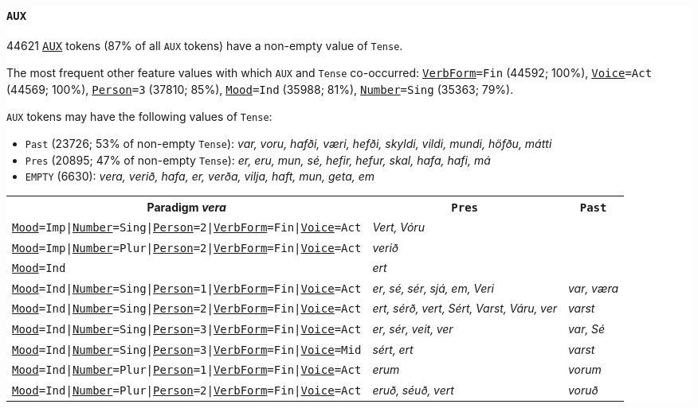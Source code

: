 ### `AUX`

44621 <tt><a href="is_icepahc-pos-AUX.html">AUX</a></tt> tokens (87% of all `AUX` tokens) have a non-empty value of `Tense`.

The most frequent other feature values with which `AUX` and `Tense` co-occurred: <tt><a href="is_icepahc-feat-VerbForm.html">VerbForm</a></tt><tt>=Fin</tt> (44592; 100%), <tt><a href="is_icepahc-feat-Voice.html">Voice</a></tt><tt>=Act</tt> (44569; 100%), <tt><a href="is_icepahc-feat-Person.html">Person</a></tt><tt>=3</tt> (37810; 85%), <tt><a href="is_icepahc-feat-Mood.html">Mood</a></tt><tt>=Ind</tt> (35988; 81%), <tt><a href="is_icepahc-feat-Number.html">Number</a></tt><tt>=Sing</tt> (35363; 79%).

`AUX` tokens may have the following values of `Tense`:

* `Past` (23726; 53% of non-empty `Tense`): <em>var, voru, hafði, væri, hefði, skyldi, vildi, mundi, höfðu, mátti</em>
* `Pres` (20895; 47% of non-empty `Tense`): <em>er, eru, mun, sé, hefir, hefur, skal, hafa, hafi, má</em>
* `EMPTY` (6630): <em>vera, verið, hafa, er, verða, vilja, haft, mun, geta, em</em>

<table>
  <tr><th>Paradigm <i>vera</i></th><th><tt>Pres</tt></th><th><tt>Past</tt></th></tr>
  <tr><td><tt><tt><a href="is_icepahc-feat-Mood.html">Mood</a></tt><tt>=Imp</tt>|<tt><a href="is_icepahc-feat-Number.html">Number</a></tt><tt>=Sing</tt>|<tt><a href="is_icepahc-feat-Person.html">Person</a></tt><tt>=2</tt>|<tt><a href="is_icepahc-feat-VerbForm.html">VerbForm</a></tt><tt>=Fin</tt>|<tt><a href="is_icepahc-feat-Voice.html">Voice</a></tt><tt>=Act</tt></tt></td><td><em>Vert, Vóru</em></td><td></td></tr>
  <tr><td><tt><tt><a href="is_icepahc-feat-Mood.html">Mood</a></tt><tt>=Imp</tt>|<tt><a href="is_icepahc-feat-Number.html">Number</a></tt><tt>=Plur</tt>|<tt><a href="is_icepahc-feat-Person.html">Person</a></tt><tt>=2</tt>|<tt><a href="is_icepahc-feat-VerbForm.html">VerbForm</a></tt><tt>=Fin</tt>|<tt><a href="is_icepahc-feat-Voice.html">Voice</a></tt><tt>=Act</tt></tt></td><td><em>verið</em></td><td></td></tr>
  <tr><td><tt><tt><a href="is_icepahc-feat-Mood.html">Mood</a></tt><tt>=Ind</tt></tt></td><td><em>ert</em></td><td></td></tr>
  <tr><td><tt><tt><a href="is_icepahc-feat-Mood.html">Mood</a></tt><tt>=Ind</tt>|<tt><a href="is_icepahc-feat-Number.html">Number</a></tt><tt>=Sing</tt>|<tt><a href="is_icepahc-feat-Person.html">Person</a></tt><tt>=1</tt>|<tt><a href="is_icepahc-feat-VerbForm.html">VerbForm</a></tt><tt>=Fin</tt>|<tt><a href="is_icepahc-feat-Voice.html">Voice</a></tt><tt>=Act</tt></tt></td><td><em>er, sé, sér, sjá, em, Veri</em></td><td><em>var, væra</em></td></tr>
  <tr><td><tt><tt><a href="is_icepahc-feat-Mood.html">Mood</a></tt><tt>=Ind</tt>|<tt><a href="is_icepahc-feat-Number.html">Number</a></tt><tt>=Sing</tt>|<tt><a href="is_icepahc-feat-Person.html">Person</a></tt><tt>=2</tt>|<tt><a href="is_icepahc-feat-VerbForm.html">VerbForm</a></tt><tt>=Fin</tt>|<tt><a href="is_icepahc-feat-Voice.html">Voice</a></tt><tt>=Act</tt></tt></td><td><em>ert, sérð, vert, Sért, Varst, Váru, ver</em></td><td><em>varst</em></td></tr>
  <tr><td><tt><tt><a href="is_icepahc-feat-Mood.html">Mood</a></tt><tt>=Ind</tt>|<tt><a href="is_icepahc-feat-Number.html">Number</a></tt><tt>=Sing</tt>|<tt><a href="is_icepahc-feat-Person.html">Person</a></tt><tt>=3</tt>|<tt><a href="is_icepahc-feat-VerbForm.html">VerbForm</a></tt><tt>=Fin</tt>|<tt><a href="is_icepahc-feat-Voice.html">Voice</a></tt><tt>=Act</tt></tt></td><td><em>er, sér, veit, ver</em></td><td><em>var, Sé</em></td></tr>
  <tr><td><tt><tt><a href="is_icepahc-feat-Mood.html">Mood</a></tt><tt>=Ind</tt>|<tt><a href="is_icepahc-feat-Number.html">Number</a></tt><tt>=Sing</tt>|<tt><a href="is_icepahc-feat-Person.html">Person</a></tt><tt>=3</tt>|<tt><a href="is_icepahc-feat-VerbForm.html">VerbForm</a></tt><tt>=Fin</tt>|<tt><a href="is_icepahc-feat-Voice.html">Voice</a></tt><tt>=Mid</tt></tt></td><td><em>sért, ert</em></td><td><em>varst</em></td></tr>
  <tr><td><tt><tt><a href="is_icepahc-feat-Mood.html">Mood</a></tt><tt>=Ind</tt>|<tt><a href="is_icepahc-feat-Number.html">Number</a></tt><tt>=Plur</tt>|<tt><a href="is_icepahc-feat-Person.html">Person</a></tt><tt>=1</tt>|<tt><a href="is_icepahc-feat-VerbForm.html">VerbForm</a></tt><tt>=Fin</tt>|<tt><a href="is_icepahc-feat-Voice.html">Voice</a></tt><tt>=Act</tt></tt></td><td><em>erum</em></td><td><em>vorum</em></td></tr>
  <tr><td><tt><tt><a href="is_icepahc-feat-Mood.html">Mood</a></tt><tt>=Ind</tt>|<tt><a href="is_icepahc-feat-Number.html">Number</a></tt><tt>=Plur</tt>|<tt><a href="is_icepahc-feat-Person.html">Person</a></tt><tt>=2</tt>|<tt><a href="is_icepahc-feat-VerbForm.html">VerbForm</a></tt><tt>=Fin</tt>|<tt><a href="is_icepahc-feat-Voice.html">Voice</a></tt><tt>=Act</tt></tt></td><td><em>eruð, séuð, vert</em></td><td><em>voruð</em></td></tr>